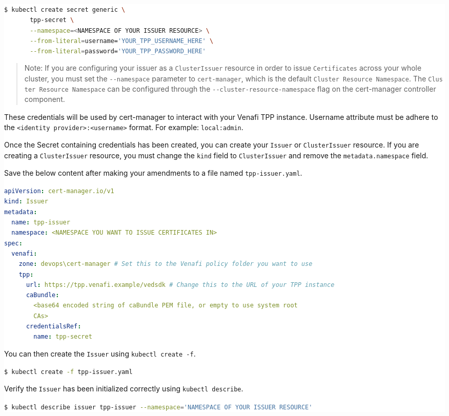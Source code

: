 ```bash
$ kubectl create secret generic \
       tpp-secret \
       --namespace=<NAMESPACE OF YOUR ISSUER RESOURCE> \
       --from-literal=username='YOUR_TPP_USERNAME_HERE' \
       --from-literal=password='YOUR_TPP_PASSWORD_HERE'
```

> Note: If you are configuring your issuer as a `ClusterIssuer` resource in
> order to issue `Certificates` across your whole cluster, you must set the
> `--namespace` parameter to `cert-manager`, which is the default
> `Cluster Resource Namespace`. The `Cluster Resource Namespace` can be
> configured through the `--cluster-resource-namespace` flag on the cert-manager
> controller component.

These credentials will be used by cert-manager to interact with your Venafi TPP
instance. Username attribute must be adhere to the
`<identity provider>:<username>` format. For example: `local:admin`.

Once the Secret containing credentials has been created, you can create your
`Issuer` or `ClusterIssuer` resource. If you are creating a `ClusterIssuer`
resource, you must change the `kind` field to `ClusterIssuer` and remove the
`metadata.namespace` field.

Save the below content after making your amendments to a file named
`tpp-issuer.yaml`.

```yaml
apiVersion: cert-manager.io/v1
kind: Issuer
metadata:
  name: tpp-issuer
  namespace: <NAMESPACE YOU WANT TO ISSUE CERTIFICATES IN>
spec:
  venafi:
    zone: devops\cert-manager # Set this to the Venafi policy folder you want to use
    tpp:
      url: https://tpp.venafi.example/vedsdk # Change this to the URL of your TPP instance
      caBundle:
        <base64 encoded string of caBundle PEM file, or empty to use system root
        CAs>
      credentialsRef:
        name: tpp-secret
```

You can then create the `Issuer` using `kubectl create -f`.

```bash
$ kubectl create -f tpp-issuer.yaml
```

Verify the `Issuer` has been initialized correctly using `kubectl describe`.

```bash
$ kubectl describe issuer tpp-issuer --namespace='NAMESPACE OF YOUR ISSUER RESOURCE'
```
